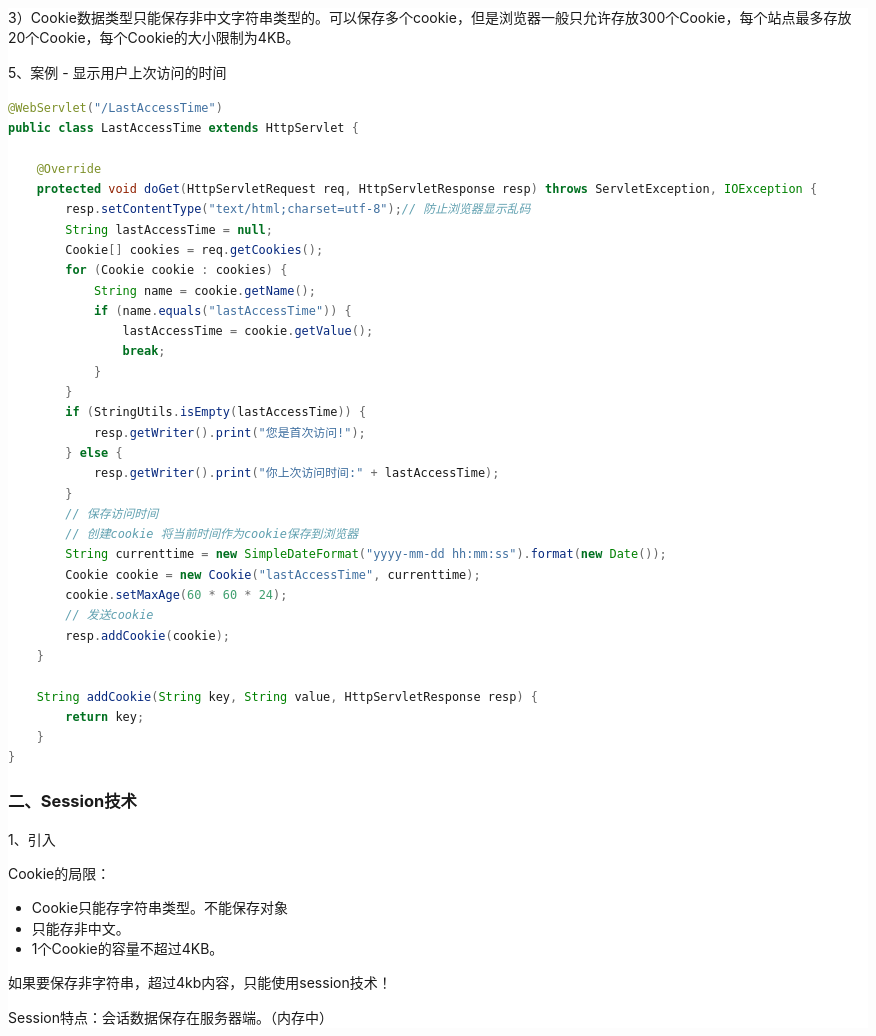3）Cookie数据类型只能保存非中文字符串类型的。可以保存多个cookie，但是浏览器一般只允许存放300个Cookie，每个站点最多存放20个Cookie，每个Cookie的大小限制为4KB。

5、案例 - 显示用户上次访问的时间

~~~java
@WebServlet("/LastAccessTime")
public class LastAccessTime extends HttpServlet {

	@Override
	protected void doGet(HttpServletRequest req, HttpServletResponse resp) throws ServletException, IOException {
		resp.setContentType("text/html;charset=utf-8");// 防止浏览器显示乱码
		String lastAccessTime = null;
		Cookie[] cookies = req.getCookies();
		for (Cookie cookie : cookies) {
			String name = cookie.getName();
			if (name.equals("lastAccessTime")) {
				lastAccessTime = cookie.getValue();
				break;
			}
		}
		if (StringUtils.isEmpty(lastAccessTime)) {
			resp.getWriter().print("您是首次访问!");
		} else {
			resp.getWriter().print("你上次访问时间:" + lastAccessTime);
		}
		// 保存访问时间
		// 创建cookie 将当前时间作为cookie保存到浏览器
		String currenttime = new SimpleDateFormat("yyyy-mm-dd hh:mm:ss").format(new Date());
		Cookie cookie = new Cookie("lastAccessTime", currenttime);
		cookie.setMaxAge(60 * 60 * 24);
		// 发送cookie
		resp.addCookie(cookie);
	}

	String addCookie(String key, String value, HttpServletResponse resp) {
		return key;
	}
}
~~~

### 二、Session技术

1、引入

Cookie的局限：

* Cookie只能存字符串类型。不能保存对象
* 只能存非中文。
* 1个Cookie的容量不超过4KB。

如果要保存非字符串，超过4kb内容，只能使用session技术！

Session特点：会话数据保存在服务器端。（内存中）

